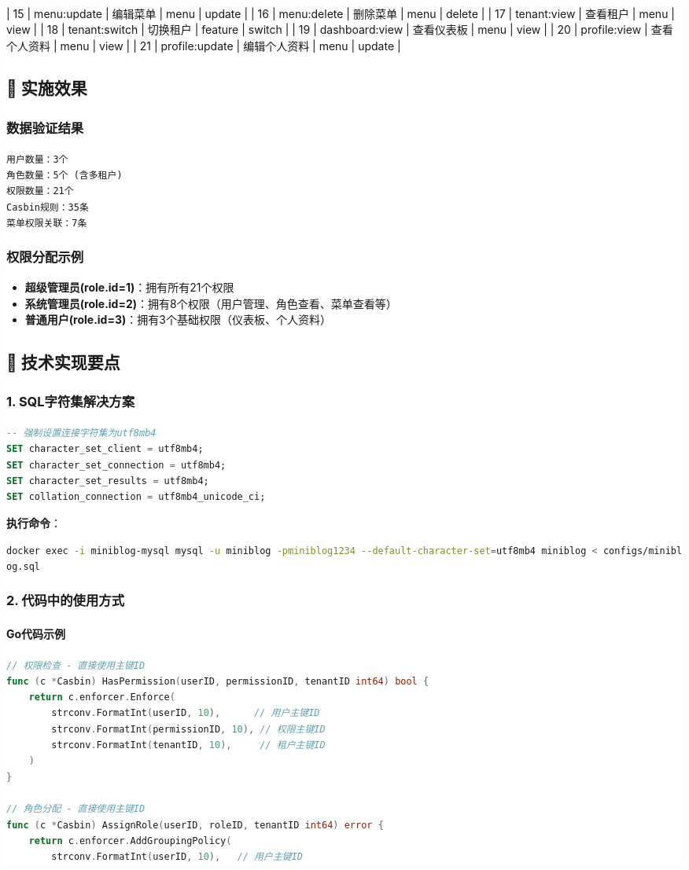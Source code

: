 | 15 | menu:update       | 编辑菜单     | menu          | update  |
| 16 | menu:delete       | 删除菜单     | menu          | delete  |
| 17 | tenant:view       | 查看租户     | menu          | view    |
| 18 | tenant:switch     | 切换租户     | feature       | switch  |
| 19 | dashboard:view    | 查看仪表板   | menu          | view    |
| 20 | profile:view      | 查看个人资料 | menu          | view    |
| 21 | profile:update    | 编辑个人资料 | menu          | update  |

## 🚀 实施效果

### 数据验证结果
```
用户数量：3个
角色数量：5个 (含多租户)
权限数量：21个
Casbin规则：35条
菜单权限关联：7条
```

### 权限分配示例
- **超级管理员(role.id=1)**：拥有所有21个权限
- **系统管理员(role.id=2)**：拥有8个权限（用户管理、角色查看、菜单查看等）
- **普通用户(role.id=3)**：拥有3个基础权限（仪表板、个人资料）

## 🔧 技术实现要点

### 1. SQL字符集解决方案
```sql
-- 强制设置连接字符集为utf8mb4
SET character_set_client = utf8mb4;
SET character_set_connection = utf8mb4;
SET character_set_results = utf8mb4;
SET collation_connection = utf8mb4_unicode_ci;
```

**执行命令**：
```bash
docker exec -i miniblog-mysql mysql -u miniblog -pminiblog1234 --default-character-set=utf8mb4 miniblog < configs/miniblog.sql
```

### 2. 代码中的使用方式

#### Go代码示例
```go
// 权限检查 - 直接使用主键ID
func (c *Casbin) HasPermission(userID, permissionID, tenantID int64) bool {
    return c.enforcer.Enforce(
        strconv.FormatInt(userID, 10),      // 用户主键ID
        strconv.FormatInt(permissionID, 10), // 权限主键ID  
        strconv.FormatInt(tenantID, 10),     // 租户主键ID
    )
}

// 角色分配 - 直接使用主键ID
func (c *Casbin) AssignRole(userID, roleID, tenantID int64) error {
    return c.enforcer.AddGroupingPolicy(
        strconv.FormatInt(userID, 10),   // 用户主键ID
```